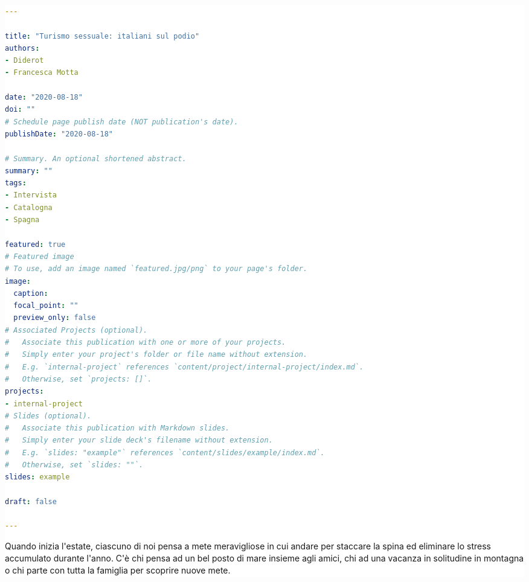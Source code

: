 ```yaml
---

title: "Turismo sessuale: italiani sul podio"
authors:
- Diderot
- Francesca Motta

date: "2020-08-18"
doi: ""
# Schedule page publish date (NOT publication's date).
publishDate: "2020-08-18"

# Summary. An optional shortened abstract.
summary: ""
tags:
- Intervista
- Catalogna
- Spagna

featured: true
# Featured image
# To use, add an image named `featured.jpg/png` to your page's folder. 
image:
  caption: 
  focal_point: ""
  preview_only: false
# Associated Projects (optional).
#   Associate this publication with one or more of your projects.
#   Simply enter your project's folder or file name without extension.
#   E.g. `internal-project` references `content/project/internal-project/index.md`.
#   Otherwise, set `projects: []`.
projects:
- internal-project
# Slides (optional).
#   Associate this publication with Markdown slides.
#   Simply enter your slide deck's filename without extension.
#   E.g. `slides: "example"` references `content/slides/example/index.md`.
#   Otherwise, set `slides: ""`.
slides: example

draft: false

---
```



Quando inizia l'estate, ciascuno di noi pensa a mete meravigliose in cui andare per staccare la spina ed eliminare lo stress accumulato durante l'anno. C'è chi pensa ad un bel posto di mare insieme agli amici, chi ad una vacanza in solitudine in montagna o chi parte con tutta la famiglia per scoprire nuove mete. 
